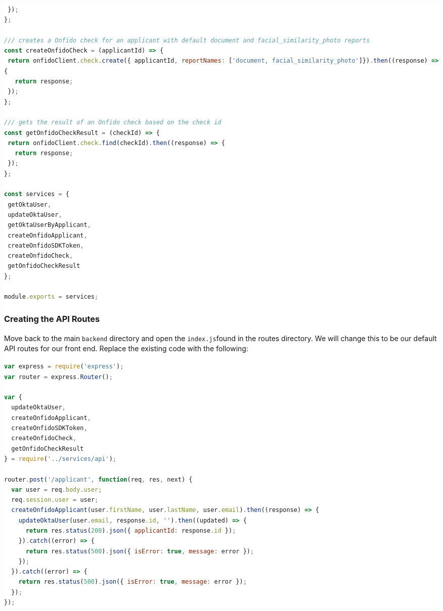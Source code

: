 ````javascript
 });
};

/// creates a Onfido check for an applicant with default document and facial_similarity_photo reports
const createOnfidoCheck = (applicantId) => {
 return onfidoClient.check.create({ applicantId, reportNames: ['document, facial_similarity_photo']}).then((response) => {
   return response;
 });
};
 
/// gets the result of an Onfido check based on the check id
const getOnfidoCheckResult = (checkId) => {
 return onfidoClient.check.find(checkId).then((response) => {
   return response;
 });
};
 
const services = {
 getOktaUser,
 updateOktaUser,
 getOktaUserByApplicant,
 createOnfidoApplicant,
 createOnfidoSDKToken,
 createOnfidoCheck,
 getOnfidoCheckResult
};
 
module.exports = services;
````

### Creating the API Routes
Move back to the main `backend` directory and open the `index.js`found in the routes directory. We will change this to be our default API routes for our front end. Replace the existing code with the following:

````javascript
var express = require('express');
var router = express.Router();

var { 
  updateOktaUser,
  createOnfidoApplicant,
  createOnfidoSDKToken,
  createOnfidoCheck,
  getOnfidoCheckResult
} = require('../services/api');

router.post('/applicant', function(req, res, next) {
  var user = req.body.user;
  req.session.user = user;
  createOnfidoApplicant(user.firstName, user.lastName, user.email).then((response) => {
    updateOktaUser(user.email, response.id, '').then((updated) => {
      return res.status(200).json({ applicantId: response.id });
    }).catch((error) => {
      return res.status(500).json({ isError: true, message: error });
    });
  }).catch((error) => {
    return res.status(500).json({ isError: true, message: error });
  });
});

````